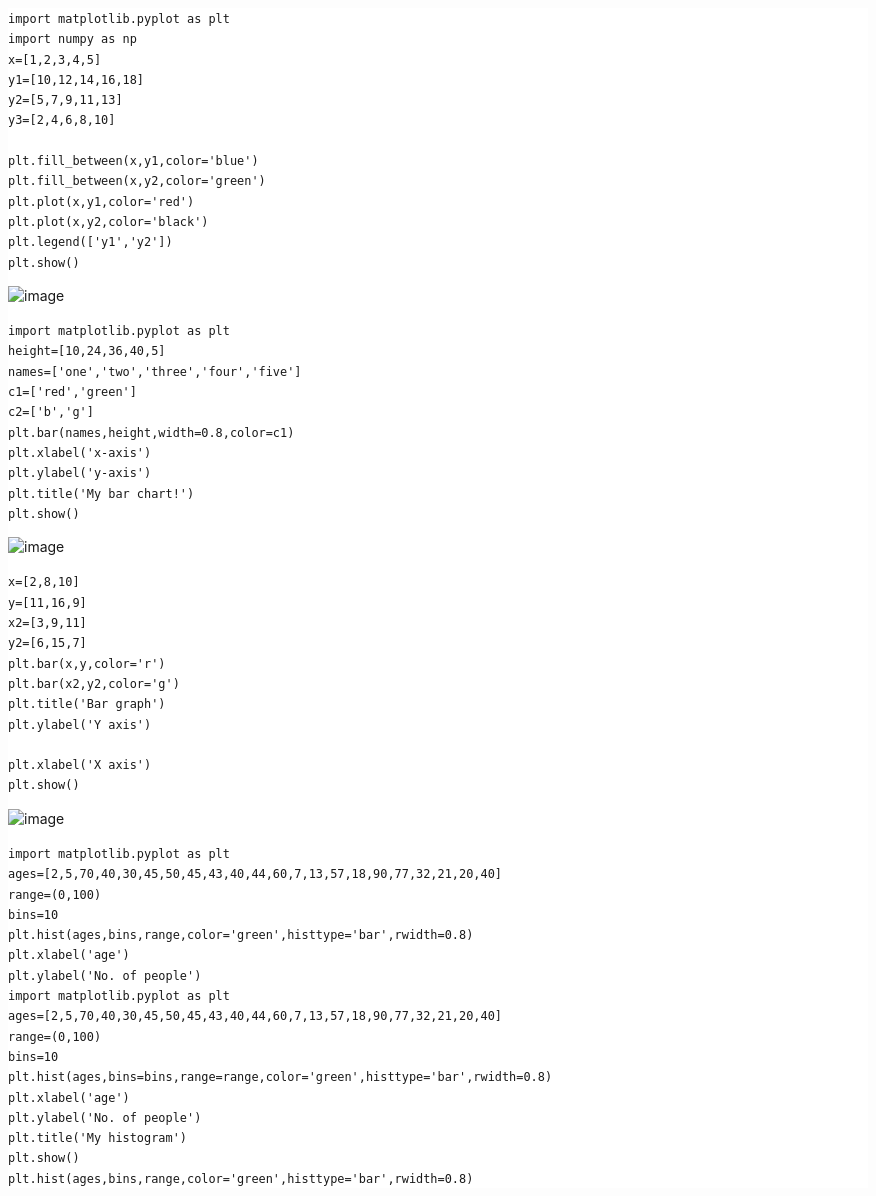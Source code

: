 ```
import matplotlib.pyplot as plt
import numpy as np
x=[1,2,3,4,5]
y1=[10,12,14,16,18]
y2=[5,7,9,11,13]
y3=[2,4,6,8,10]

plt.fill_between(x,y1,color='blue')
plt.fill_between(x,y2,color='green')
plt.plot(x,y1,color='red')
plt.plot(x,y2,color='black')
plt.legend(['y1','y2'])
plt.show()
```
![image](https://github.com/user-attachments/assets/6e00323b-a113-4204-97c8-756968ae8a7d)

```
import matplotlib.pyplot as plt
height=[10,24,36,40,5]
names=['one','two','three','four','five']
c1=['red','green']
c2=['b','g']
plt.bar(names,height,width=0.8,color=c1)
plt.xlabel('x-axis')
plt.ylabel('y-axis')
plt.title('My bar chart!')
plt.show()
```
![image](https://github.com/user-attachments/assets/70a37470-53c4-4d79-afdf-22dd2b4d404f)

```
x=[2,8,10]
y=[11,16,9]
x2=[3,9,11]
y2=[6,15,7]
plt.bar(x,y,color='r')
plt.bar(x2,y2,color='g')
plt.title('Bar graph')
plt.ylabel('Y axis')

plt.xlabel('X axis')
plt.show()
```
![image](https://github.com/user-attachments/assets/07ec45ff-27a5-4c4e-a98e-61ff7bbc1e03)

```
import matplotlib.pyplot as plt 
ages=[2,5,70,40,30,45,50,45,43,40,44,60,7,13,57,18,90,77,32,21,20,40] 
range=(0,100) 
bins=10 
plt.hist(ages,bins,range,color='green',histtype='bar',rwidth=0.8) 
plt.xlabel('age') 
plt.ylabel('No. of people') 
import matplotlib.pyplot as plt 
ages=[2,5,70,40,30,45,50,45,43,40,44,60,7,13,57,18,90,77,32,21,20,40] 
range=(0,100) 
bins=10 
plt.hist(ages,bins=bins,range=range,color='green',histtype='bar',rwidth=0.8) 
plt.xlabel('age') 
plt.ylabel('No. of people') 
plt.title('My histogram') 
plt.show()
plt.hist(ages,bins,range,color='green',histtype='bar',rwidth=0.8)
```